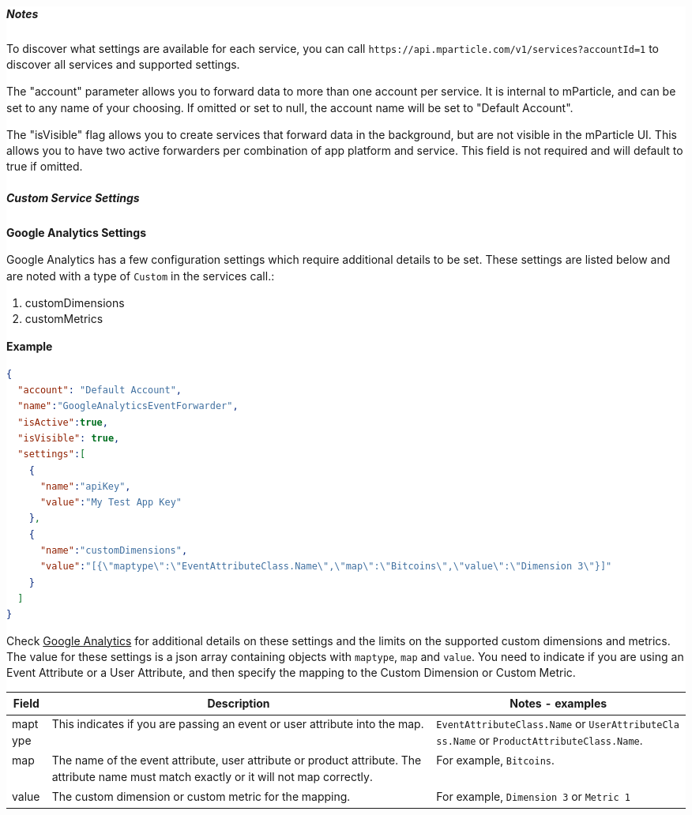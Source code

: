 
##### Notes

To discover what settings are available for each service, you can call `https://api.mparticle.com/v1/services?accountId=1` to discover all services and supported settings.

The "account" parameter allows you to forward data to more than one account per service. It is internal to mParticle, and can be set to any name of your choosing.
If omitted or set to null, the account name will be set to "Default Account".

The "isVisible" flag allows you to create services that forward data in the background, but are not visible in the mParticle UI. This allows you to have two active forwarders per combination of app platform and service. This field is not required and will default to true if omitted.


##### Custom Service Settings

**Google Analytics Settings**

Google Analytics has a few configuration settings which require additional details to be set.  These settings are listed below and are noted with a type of `Custom` in the services call.:

1. customDimensions
2. customMetrics


**Example**
~~~json
{
  "account": "Default Account",
  "name":"GoogleAnalyticsEventForwarder",
  "isActive":true,
  "isVisible": true,
  "settings":[
    {
      "name":"apiKey",
      "value":"My Test App Key"
    },
    {
      "name":"customDimensions",
      "value":"[{\"maptype\":\"EventAttributeClass.Name\",\"map\":\"Bitcoins\",\"value\":\"Dimension 3\"}]"
    }
  ]
}

~~~

Check [Google Analytics](/integrations/google-analytics/) for additional details on these settings and the limits on the supported custom dimensions and metrics.  The value for these settings is a json array containing objects with `maptype`, `map` and `value`.  You need to indicate if you are using an Event Attribute or a User Attribute, and then specify the mapping to the Custom Dimension or Custom Metric.

| Field | Description | Notes - examples |
|---|---|---|
| maptype |This indicates if you are passing an event or user attribute into the map. | `EventAttributeClass.Name` or `UserAttributeClass.Name` or `ProductAttributeClass.Name`. |
| map | The name of the event attribute, user attribute or product attribute.  The attribute name must match exactly or it will not map correctly. | For example, `Bitcoins`. |
| value | The custom dimension or custom metric for the mapping. | For example, `Dimension 3` or `Metric 1` |
